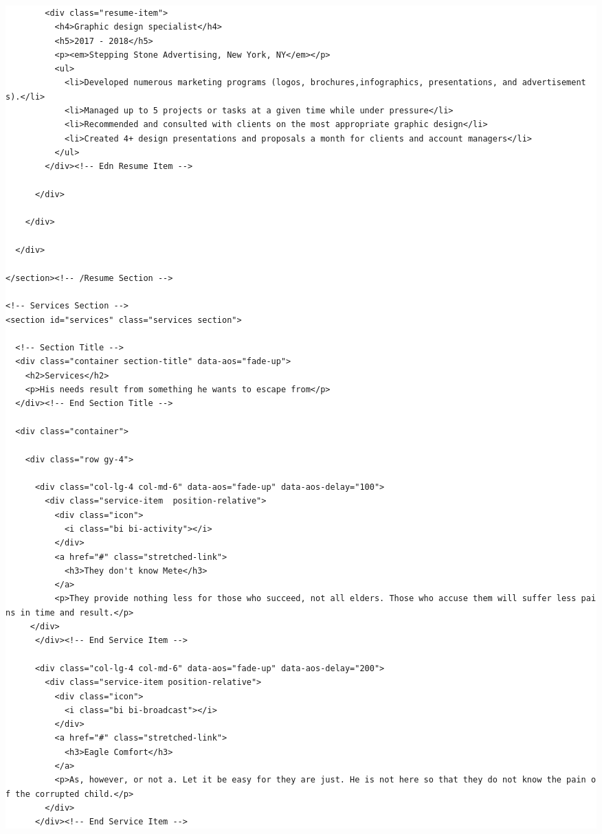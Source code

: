             <div class="resume-item">
              <h4>Graphic design specialist</h4>
              <h5>2017 - 2018</h5>
              <p><em>Stepping Stone Advertising, New York, NY</em></p>
              <ul>
                <li>Developed numerous marketing programs (logos, brochures,infographics, presentations, and advertisements).</li>
                <li>Managed up to 5 projects or tasks at a given time while under pressure</li>
                <li>Recommended and consulted with clients on the most appropriate graphic design</li>
                <li>Created 4+ design presentations and proposals a month for clients and account managers</li>
              </ul>
            </div><!-- Edn Resume Item -->

          </div>

        </div>

      </div>

    </section><!-- /Resume Section -->

    <!-- Services Section -->
    <section id="services" class="services section">

      <!-- Section Title -->
      <div class="container section-title" data-aos="fade-up">
        <h2>Services</h2>
        <p>His needs result from something he wants to escape from</p>
      </div><!-- End Section Title -->

      <div class="container">

        <div class="row gy-4">

          <div class="col-lg-4 col-md-6" data-aos="fade-up" data-aos-delay="100">
            <div class="service-item  position-relative">
              <div class="icon">
                <i class="bi bi-activity"></i>
              </div>
              <a href="#" class="stretched-link">
                <h3>They don't know Mete</h3>
              </a>
              <p>They provide nothing less for those who succeed, not all elders. Those who accuse them will suffer less pains in time and result.</p>
         </div>
          </div><!-- End Service Item -->

          <div class="col-lg-4 col-md-6" data-aos="fade-up" data-aos-delay="200">
            <div class="service-item position-relative">
              <div class="icon">
                <i class="bi bi-broadcast"></i>
              </div>
              <a href="#" class="stretched-link">
                <h3>Eagle Comfort</h3>
              </a>
              <p>As, however, or not a. Let it be easy for they are just. He is not here so that they do not know the pain of the corrupted child.</p>
            </div>
          </div><!-- End Service Item -->
